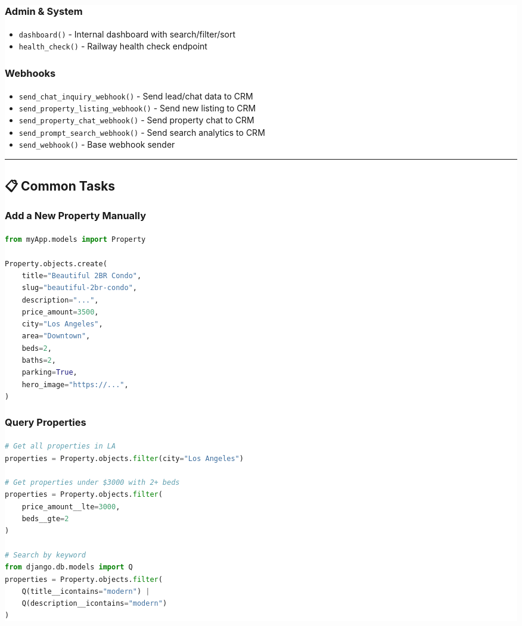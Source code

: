 ### **Admin & System**
- `dashboard()` - Internal dashboard with search/filter/sort
- `health_check()` - Railway health check endpoint

### **Webhooks**
- `send_chat_inquiry_webhook()` - Send lead/chat data to CRM
- `send_property_listing_webhook()` - Send new listing to CRM
- `send_property_chat_webhook()` - Send property chat to CRM
- `send_prompt_search_webhook()` - Send search analytics to CRM
- `send_webhook()` - Base webhook sender

---

## 📋 Common Tasks

### **Add a New Property Manually**
```python
from myApp.models import Property

Property.objects.create(
    title="Beautiful 2BR Condo",
    slug="beautiful-2br-condo",
    description="...",
    price_amount=3500,
    city="Los Angeles",
    area="Downtown",
    beds=2,
    baths=2,
    parking=True,
    hero_image="https://...",
)
```

### **Query Properties**
```python
# Get all properties in LA
properties = Property.objects.filter(city="Los Angeles")

# Get properties under $3000 with 2+ beds
properties = Property.objects.filter(
    price_amount__lte=3000,
    beds__gte=2
)

# Search by keyword
from django.db.models import Q
properties = Property.objects.filter(
    Q(title__icontains="modern") | 
    Q(description__icontains="modern")
)
```
